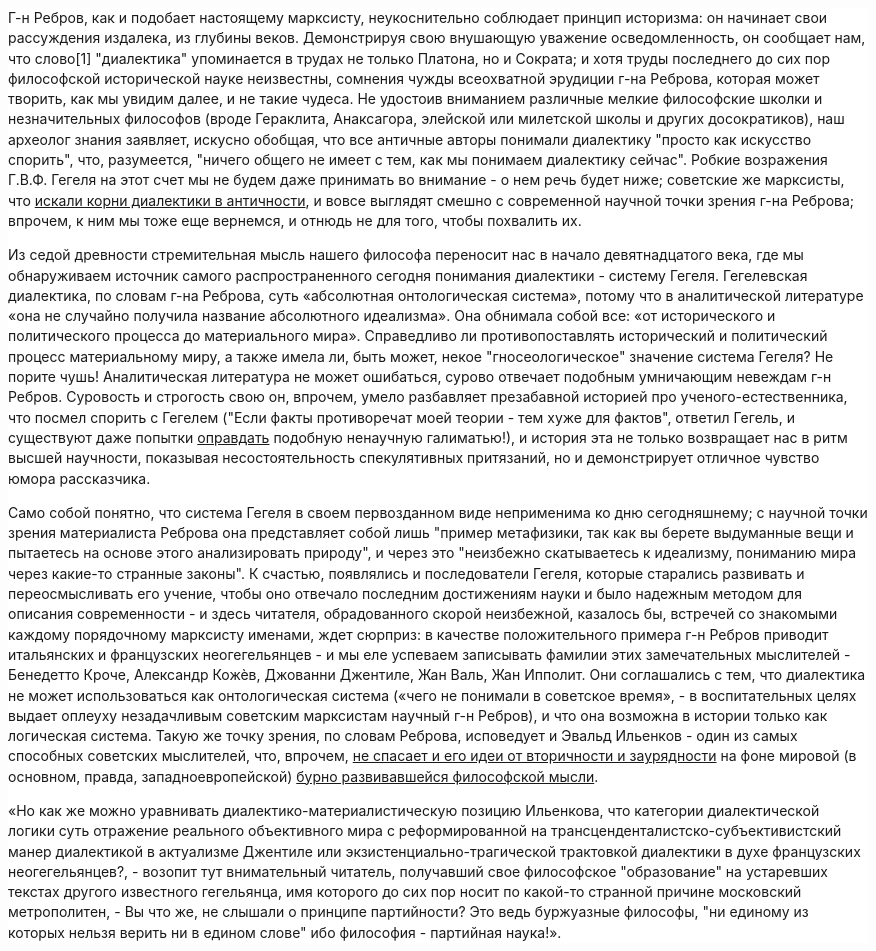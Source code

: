 Г-н Ребров, как и подобает настоящему марксисту, неукоснительно соблюдает принцип историзма: он начинает свои рассуждения издалека, из глубины веков. Демонстрируя свою внушающую уважение осведомленность, он сообщает нам, что слово[1] "диалектика" упоминается в трудах не только Платона, но и Сократа; и хотя труды последнего до сих пор философской исторической науке неизвестны, сомнения чужды всеохватной эрудиции г-на Реброва, которая может творить, как мы увидим далее, и не такие чудеса. Не удостоив вниманием различные мелкие философские школки и незначительных философов (вроде Гераклита, Анаксагора, элейской или милетской школы и других досократиков), наш археолог знания заявляет, искусно обобщая, что все античные авторы понимали диалектику "просто как искусство спорить", что, разумеется, "ничего общего не имеет с тем, как мы понимаем диалектику сейчас". Робкие возражения Г.В.Ф. Гегеля на этот счет мы не будем даже принимать во внимание - о нем речь будет ниже; советские же марксисты, что [искали корни диалектики в античности](https://vk.com/away.php?to=http%3A%2F%2Fcaute.ru%2Filyenkov%2Ftexts%2Fphc%2Fantdia.html&cc_key=), и вовсе выглядят смешно с современной научной точки зрения г-на Реброва; впрочем, к ним мы тоже еще вернемся, и отнюдь не для того, чтобы похвалить их.

Из седой древности стремительная мысль нашего философа переносит нас в начало девятнадцатого века, где мы обнаруживаем источник самого распространенного сегодня понимания диалектики - систему Гегеля. Гегелевская диалектика, по словам г-на Реброва, суть «абсолютная онтологическая система», потому что в аналитической литературе «она не случайно получила название абсолютного идеализма». Она обнимала собой все: «от исторического и политического процесса до материального мира». Справедливо ли противопоставлять исторический и политический процесс материальному миру, а также имела ли, быть может, некое "гносеологическое" значение система Гегеля? Не порите чушь! Аналитическая литература не может ошибаться, сурово отвечает подобным умничающим невеждам г-н Ребров. Суровость и строгость свою он, впрочем, умело разбавляет презабавной историей про ученого-естественника, что посмел спорить с Гегелем ("Если факты противоречат моей теории - тем хуже для фактов", ответил Гегель, и существуют даже попытки [оправдать](https://vk.com/away.php?to=http%3A%2F%2Fpropaganda-journal.net%2F1892.html&cc_key=) подобную ненаучную галиматью!), и история эта не только возвращает нас в ритм высшей научности, показывая несостоятельность спекулятивных притязаний, но и демонстрирует отличное чувство юмора рассказчика.

Само собой понятно, что система Гегеля в своем первозданном виде неприменима ко дню сегодняшнему; с научной точки зрения материалиста Реброва она представляет собой лишь "пример метафизики, так как вы берете выдуманные вещи и пытаетесь на основе этого анализировать природу", и через это "неизбежно скатываетесь к идеализму, пониманию мира через какие-то странные законы". К счастью, появлялись и последователи Гегеля, которые старались развивать и переосмысливать его учение, чтобы оно отвечало последним достижениям науки и было надежным методом для описания современности - и здесь читателя, обрадованного скорой неизбежной, казалось бы, встречей со знакомыми каждому порядочному марксисту именами, ждет сюрприз: в качестве положительного примера г-н Ребров приводит итальянских и французских неогегельянцев - и мы еле успеваем записывать фамилии этих замечательных мыслителей - Бенедетто Кроче, Александр Кожѐв, Джованни Джентиле, Жан Валь, Жан Ипполит. Они соглашались с тем, что диалектика не может использоваться как онтологическая система («чего не понимали в советское время», - в воспитательных целях выдает оплеуху незадачливым советским марксистам научный г-н Ребров), и что она возможна в истории только как логическая система. Такую же точку зрения, по словам Реброва, исповедует и Эвальд Ильенков - один из самых способных советских мыслителей, что, впрочем, [не спасает и его идеи от вторичности и заурядности](https://vk.com/away.php?to=http%3A%2F%2Frabkor.ru%2Fcolumns%2Fleft%2F2019%2F03%2F21%2Fphilosophy-in-ussr%2F&cc_key=) на фоне мировой (в основном, правда, западноевропейской) [бурно развивавшейся философской мысли](https://vk.com/away.php?to=http%3A%2F%2Frabkor.ru%2Fcolumns%2Feditorial-columns%2F2019%2F02%2F08%2Fits-alive%2F&cc_key=).

«Но как же можно уравнивать диалектико-материалистическую позицию Ильенкова, что категории диалектической логики суть отражение реального объективного мира с реформированной на трансценденталистско-субъективистский манер диалектикой в актуализме Джентиле или экзистенциально-трагической трактовкой диалектики в духе французских неогегельянцев?, - возопит тут внимательный читатель, получавший свое философское "образование" на устаревших текстах другого известного гегельянца, имя которого до сих пор носит по какой-то странной причине московский метрополитен, - Вы что же, не слышали о принципе партийности? Это ведь буржуазные философы, "ни единому из которых нельзя верить ни в едином слове" ибо философия - партийная наука!».
